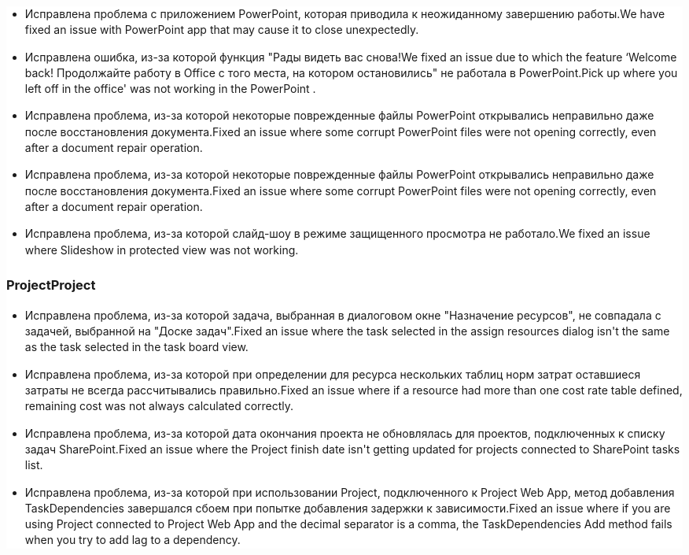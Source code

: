 
- <span data-ttu-id="2b4c0-336">Исправлена проблема с приложением PowerPoint, которая приводила к неожиданному завершению работы.</span><span class="sxs-lookup"><span data-stu-id="2b4c0-336">We have fixed an issue with PowerPoint app that may cause it to close unexpectedly.</span></span>


- <span data-ttu-id="2b4c0-337">Исправлена ошибка, из-за которой функция "Рады видеть вас снова!</span><span class="sxs-lookup"><span data-stu-id="2b4c0-337">We fixed an issue due to which the feature ‘Welcome back!</span></span> <span data-ttu-id="2b4c0-338">Продолжайте работу в Office с того места, на котором остановились" не работала в PowerPoint.</span><span class="sxs-lookup"><span data-stu-id="2b4c0-338">Pick up where you left off in the office' was not working in the PowerPoint .</span></span>


- <span data-ttu-id="2b4c0-339">Исправлена проблема, из-за которой некоторые поврежденные файлы PowerPoint открывались неправильно даже после восстановления документа.</span><span class="sxs-lookup"><span data-stu-id="2b4c0-339">Fixed an issue where some corrupt PowerPoint files were not opening correctly, even after a document repair operation.</span></span>


- <span data-ttu-id="2b4c0-340">Исправлена проблема, из-за которой некоторые поврежденные файлы PowerPoint открывались неправильно даже после восстановления документа.</span><span class="sxs-lookup"><span data-stu-id="2b4c0-340">Fixed an issue where some corrupt PowerPoint files were not opening correctly, even after a document repair operation.</span></span>


- <span data-ttu-id="2b4c0-341">Исправлена проблема, из-за которой слайд-шоу в режиме защищенного просмотра не работало.</span><span class="sxs-lookup"><span data-stu-id="2b4c0-341">We fixed an issue where Slideshow in protected view was not working.</span></span>


### <a name="project"></a><span data-ttu-id="2b4c0-342">Project</span><span class="sxs-lookup"><span data-stu-id="2b4c0-342">Project</span></span>

- <span data-ttu-id="2b4c0-343">Исправлена проблема, из-за которой задача, выбранная в диалоговом окне "Назначение ресурсов", не совпадала с задачей, выбранной на "Доске задач".</span><span class="sxs-lookup"><span data-stu-id="2b4c0-343">Fixed an issue where the task selected in the assign resources dialog isn't the same as the task selected in the task board view.</span></span>


- <span data-ttu-id="2b4c0-344">Исправлена проблема, из-за которой при определении для ресурса нескольких таблиц норм затрат оставшиеся затраты не всегда рассчитывались правильно.</span><span class="sxs-lookup"><span data-stu-id="2b4c0-344">Fixed an issue where if a resource had more than one cost rate table defined, remaining cost was not always calculated correctly.</span></span>


- <span data-ttu-id="2b4c0-345">Исправлена проблема, из-за которой дата окончания проекта не обновлялась для проектов, подключенных к списку задач SharePoint.</span><span class="sxs-lookup"><span data-stu-id="2b4c0-345">Fixed an issue where the Project finish date isn't getting updated for projects connected to SharePoint tasks list.</span></span>


- <span data-ttu-id="2b4c0-346">Исправлена проблема, из-за которой при использовании Project, подключенного к Project Web App, метод добавления TaskDependencies завершался сбоем при попытке добавления задержки к зависимости.</span><span class="sxs-lookup"><span data-stu-id="2b4c0-346">Fixed an issue where if you are using Project connected to Project Web App and the decimal separator is a comma, the TaskDependencies Add method fails when you try to add lag to a dependency.</span></span>
